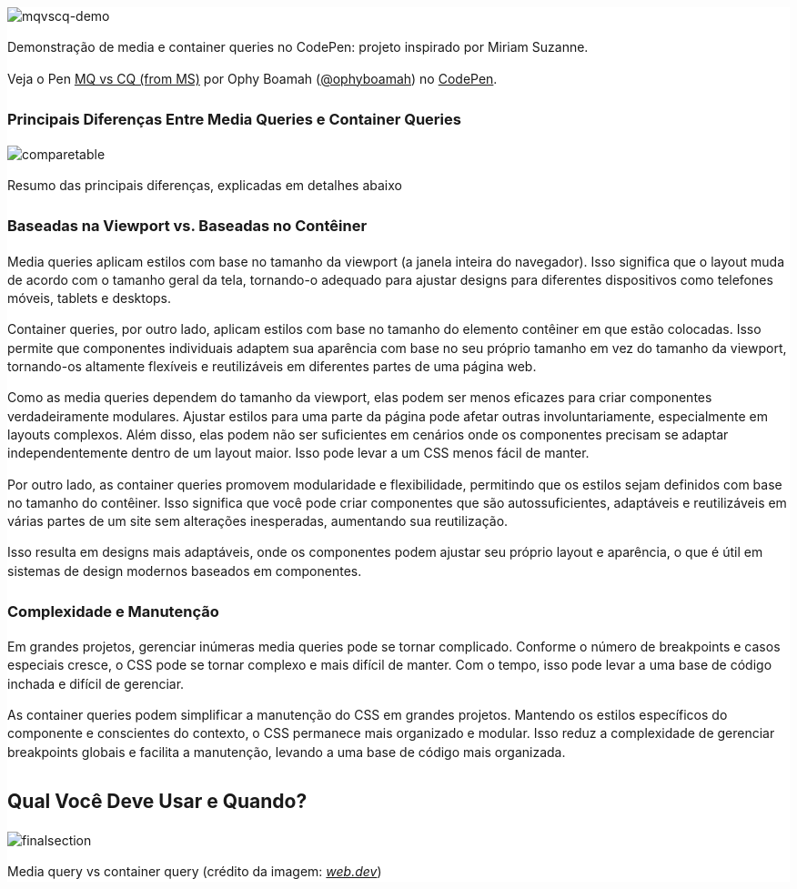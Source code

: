 ![mqvscq-demo](https://www.freecodecamp.org/news/content/images/2024/06/mqvscq-demo.png)

Demonstração de media e container queries no CodePen: projeto inspirado por Miriam Suzanne.

Veja o Pen [MQ vs CQ (from MS)][8] por Ophy Boamah ([@ophyboamah][9]) no [CodePen][10].

### Principais Diferenças Entre Media Queries e Container Queries

![comparetable](https://www.freecodecamp.org/news/content/images/2024/06/comparetable.png)

Resumo das principais diferenças, explicadas em detalhes abaixo

### Baseadas na Viewport vs. Baseadas no Contêiner

Media queries aplicam estilos com base no tamanho da viewport (a janela inteira do navegador). Isso significa que o layout muda de acordo com o tamanho geral da tela, tornando-o adequado para ajustar designs para diferentes dispositivos como telefones móveis, tablets e desktops.

Container queries, por outro lado, aplicam estilos com base no tamanho do elemento contêiner em que estão colocadas. Isso permite que componentes individuais adaptem sua aparência com base no seu próprio tamanho em vez do tamanho da viewport, tornando-os altamente flexíveis e reutilizáveis em diferentes partes de uma página web.

Como as media queries dependem do tamanho da viewport, elas podem ser menos eficazes para criar componentes verdadeiramente modulares. Ajustar estilos para uma parte da página pode afetar outras involuntariamente, especialmente em layouts complexos. Além disso, elas podem não ser suficientes em cenários onde os componentes precisam se adaptar independentemente dentro de um layout maior. Isso pode levar a um CSS menos fácil de manter.

Por outro lado, as container queries promovem modularidade e flexibilidade, permitindo que os estilos sejam definidos com base no tamanho do contêiner. Isso significa que você pode criar componentes que são autossuficientes, adaptáveis e reutilizáveis em várias partes de um site sem alterações inesperadas, aumentando sua reutilização.

Isso resulta em designs mais adaptáveis, onde os componentes podem ajustar seu próprio layout e aparência, o que é útil em sistemas de design modernos baseados em componentes.

### Complexidade e Manutenção

Em grandes projetos, gerenciar inúmeras media queries pode se tornar complicado. Conforme o número de breakpoints e casos especiais cresce, o CSS pode se tornar complexo e mais difícil de manter. Com o tempo, isso pode levar a uma base de código inchada e difícil de gerenciar.

As container queries podem simplificar a manutenção do CSS em grandes projetos. Mantendo os estilos específicos do componente e conscientes do contexto, o CSS permanece mais organizado e modular. Isso reduz a complexidade de gerenciar breakpoints globais e facilita a manutenção, levando a uma base de código mais organizada.

## Qual Você Deve Usar e Quando?

![finalsection](https://www.freecodecamp.org/news/content/images/2024/06/finalsection.png)

Media query vs container query (crédito da imagem: _[web.dev][11]_)


[1]: #responsive-and-intrinsic-web-design
[2]: #what-are-media-queries
[3]: #what-are-container-queries
[4]: #how-do-media-queries-and-container-queries-compare
[5]: #which-should-you-use-and-when
[6]: #conclusion
[7]: https://developer.mozilla.org/en-US/docs/Learn/CSS/CSS_layout/Responsive_Design
[8]: https://codepen.io/ophyboamah/pen/YzbaROw
[9]: https://codepen.io/ophyboamah
[10]: https://codepen.io
[11]: http://web.dev/
[12]: https://www.freecodecamp.org/news/learn-css-media-queries-by-building-projects/
[13]: https://ishadeed.com/article/css-container-query-guide/
[14]: https://www.youtube.com/watch?v=2rlWBZ17Wes